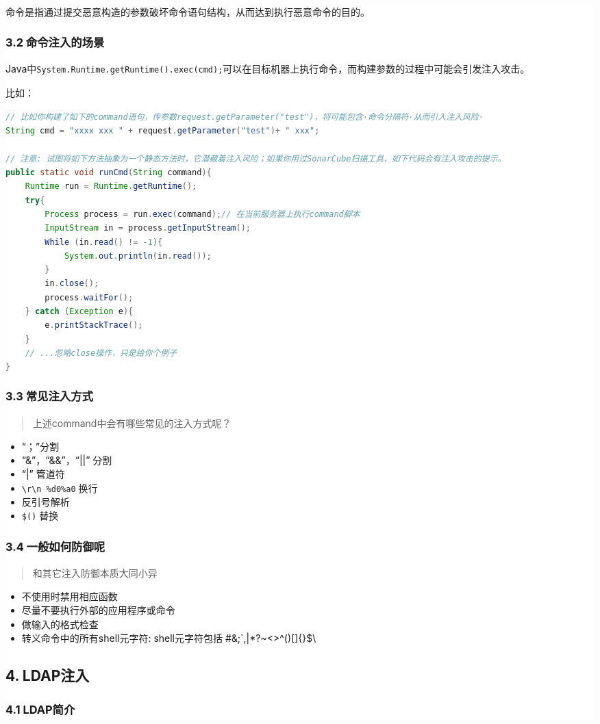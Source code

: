 命令是指通过提交恶意构造的参数破坏命令语句结构，从而达到执行恶意命令的目的。

### 3.2 命令注入的场景

Java中`System.Runtime.getRuntime().exec(cmd);`可以在目标机器上执行命令，而构建参数的过程中可能会引发注入攻击。

比如：

```java
// 比如你构建了如下的command语句，传参数request.getParameter("test")，将可能包含·命令分隔符·从而引入注入风险·   
String cmd = "xxxx xxx " + request.getParameter("test")+ " xxx";

// 注意: 试图将如下方法抽象为一个静态方法时，它潜藏着注入风险；如果你用过SonarCube扫描工具，如下代码会有注入攻击的提示。
public static void runCmd(String command){
    Runtime run = Runtime.getRuntime();
    try{
        Process process = run.exec(command);// 在当前服务器上执行command脚本
        InputStream in = process.getInputStream();
        While (in.read() != -1){
            System.out.println(in.read());
        }
        in.close();
        process.waitFor();
    } catch (Exception e){
        e.printStackTrace();
    }
    // ...忽略close操作，只是给你个例子
}

```

### 3.3 常见注入方式

> 上述command中会有哪些常见的注入方式呢？

- “；”分割
- “&”，“&&”，“||” 分割
- “|” 管道符
- `\r\n %d0%a0` 换行
- 反引号解析
- `$()` 替换

### 3.4 一般如何防御呢

> 和其它注入防御本质大同小异

- 不使用时禁用相应函数
- 尽量不要执行外部的应用程序或命令
- 做输入的格式检查
- 转义命令中的所有shell元字符: shell元字符包括 #&;`,|*?~<>^()[]{}$\

## 4. LDAP注入

### 4.1 LDAP简介
